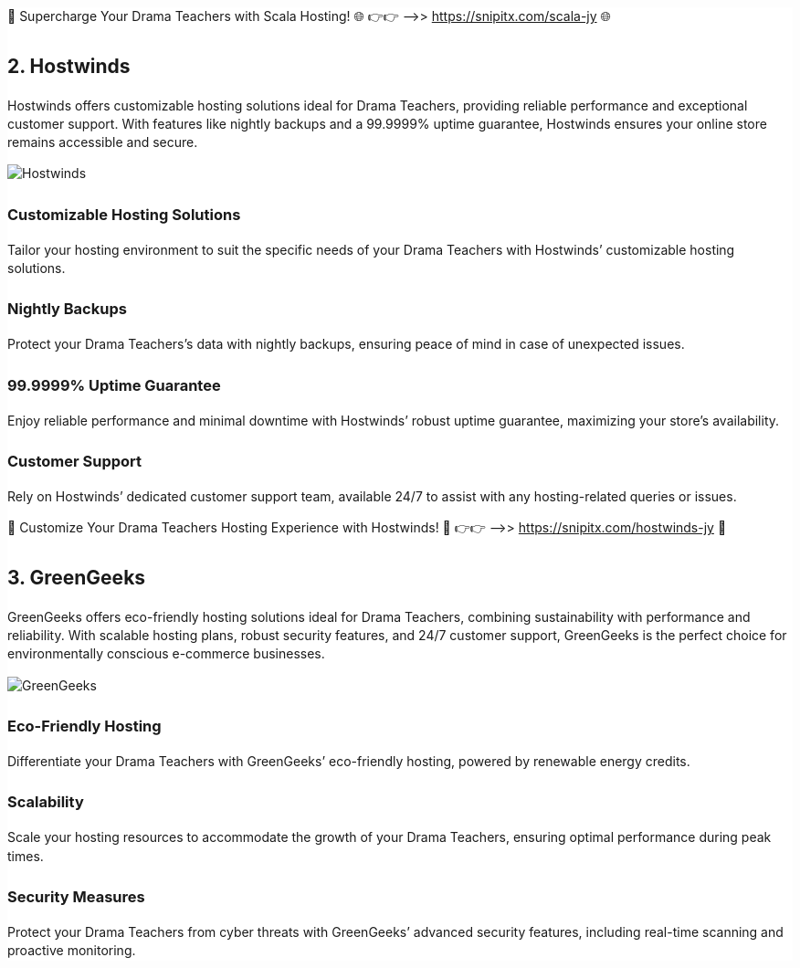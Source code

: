 🚀 Supercharge Your Drama Teachers with Scala Hosting! 🌐
👉👉 -->> https://snipitx.com/scala-jy 🌐

## 2. Hostwinds

Hostwinds offers customizable hosting solutions ideal for Drama Teachers, providing reliable performance and exceptional customer support. With features like nightly backups and a 99.9999% uptime guarantee, Hostwinds ensures your online store remains accessible and secure.

![Hostwinds](https://i.imgur.com/53aSNXx.jpeg "Hostwinds Hosting")

### Customizable Hosting Solutions
Tailor your hosting environment to suit the specific needs of your Drama Teachers with Hostwinds’ customizable hosting solutions.

### Nightly Backups
Protect your Drama Teachers’s data with nightly backups, ensuring peace of mind in case of unexpected issues.

### 99.9999% Uptime Guarantee
Enjoy reliable performance and minimal downtime with Hostwinds’ robust uptime guarantee, maximizing your store’s availability.

### Customer Support
Rely on Hostwinds’ dedicated customer support team, available 24/7 to assist with any hosting-related queries or issues.

🌟 Customize Your Drama Teachers Hosting Experience with Hostwinds! 🚀
👉👉 -->> https://snipitx.com/hostwinds-jy 🚀


## 3. GreenGeeks

GreenGeeks offers eco-friendly hosting solutions ideal for Drama Teachers, combining sustainability with performance and reliability. With scalable hosting plans, robust security features, and 24/7 customer support, GreenGeeks is the perfect choice for environmentally conscious e-commerce businesses.

![GreenGeeks](https://i.imgur.com/eEwuntu.jpg "GreenGeeks Hosting")

### Eco-Friendly Hosting
Differentiate your Drama Teachers with GreenGeeks’ eco-friendly hosting, powered by renewable energy credits.

### Scalability
Scale your hosting resources to accommodate the growth of your Drama Teachers, ensuring optimal performance during peak times.

### Security Measures
Protect your Drama Teachers from cyber threats with GreenGeeks’ advanced security features, including real-time scanning and proactive monitoring.

